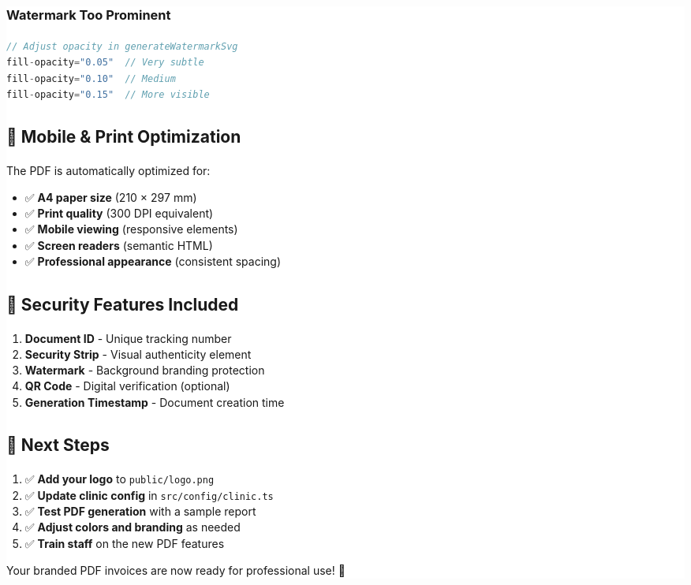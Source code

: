 ### **Watermark Too Prominent**

```typescript
// Adjust opacity in generateWatermarkSvg
fill-opacity="0.05"  // Very subtle
fill-opacity="0.10"  // Medium
fill-opacity="0.15"  // More visible
```

## 📱 **Mobile & Print Optimization**

The PDF is automatically optimized for:

- ✅ **A4 paper size** (210 × 297 mm)
- ✅ **Print quality** (300 DPI equivalent)
- ✅ **Mobile viewing** (responsive elements)
- ✅ **Screen readers** (semantic HTML)
- ✅ **Professional appearance** (consistent spacing)

## 🔐 **Security Features Included**

1. **Document ID** - Unique tracking number
2. **Security Strip** - Visual authenticity element
3. **Watermark** - Background branding protection
4. **QR Code** - Digital verification (optional)
5. **Generation Timestamp** - Document creation time

## 🎯 **Next Steps**

1. ✅ **Add your logo** to `public/logo.png`
2. ✅ **Update clinic config** in `src/config/clinic.ts`
3. ✅ **Test PDF generation** with a sample report
4. ✅ **Adjust colors and branding** as needed
5. ✅ **Train staff** on the new PDF features

Your branded PDF invoices are now ready for professional use! 🎉
